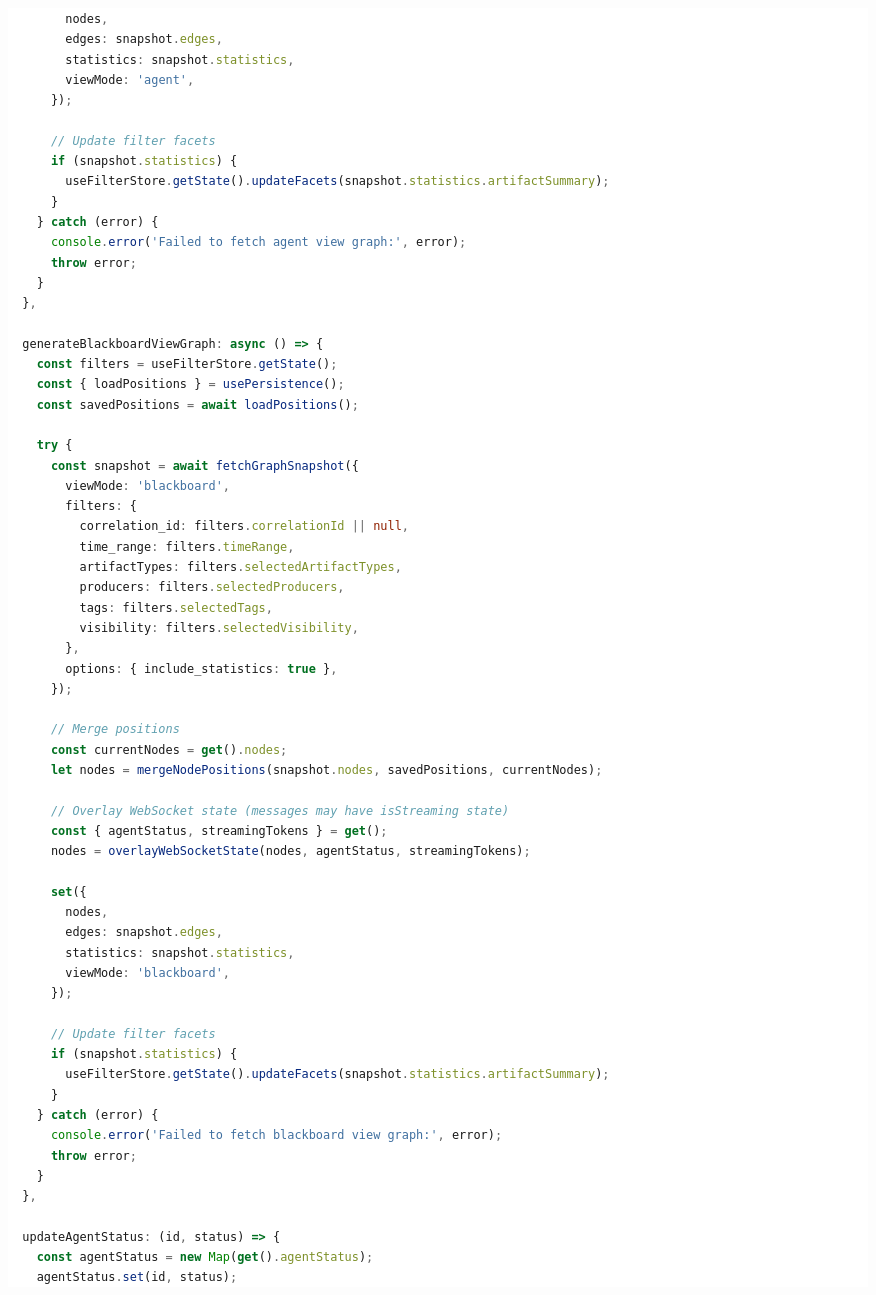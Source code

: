 ```typescript
        nodes,
        edges: snapshot.edges,
        statistics: snapshot.statistics,
        viewMode: 'agent',
      });

      // Update filter facets
      if (snapshot.statistics) {
        useFilterStore.getState().updateFacets(snapshot.statistics.artifactSummary);
      }
    } catch (error) {
      console.error('Failed to fetch agent view graph:', error);
      throw error;
    }
  },

  generateBlackboardViewGraph: async () => {
    const filters = useFilterStore.getState();
    const { loadPositions } = usePersistence();
    const savedPositions = await loadPositions();

    try {
      const snapshot = await fetchGraphSnapshot({
        viewMode: 'blackboard',
        filters: {
          correlation_id: filters.correlationId || null,
          time_range: filters.timeRange,
          artifactTypes: filters.selectedArtifactTypes,
          producers: filters.selectedProducers,
          tags: filters.selectedTags,
          visibility: filters.selectedVisibility,
        },
        options: { include_statistics: true },
      });

      // Merge positions
      const currentNodes = get().nodes;
      let nodes = mergeNodePositions(snapshot.nodes, savedPositions, currentNodes);

      // Overlay WebSocket state (messages may have isStreaming state)
      const { agentStatus, streamingTokens } = get();
      nodes = overlayWebSocketState(nodes, agentStatus, streamingTokens);

      set({
        nodes,
        edges: snapshot.edges,
        statistics: snapshot.statistics,
        viewMode: 'blackboard',
      });

      // Update filter facets
      if (snapshot.statistics) {
        useFilterStore.getState().updateFacets(snapshot.statistics.artifactSummary);
      }
    } catch (error) {
      console.error('Failed to fetch blackboard view graph:', error);
      throw error;
    }
  },

  updateAgentStatus: (id, status) => {
    const agentStatus = new Map(get().agentStatus);
    agentStatus.set(id, status);
```